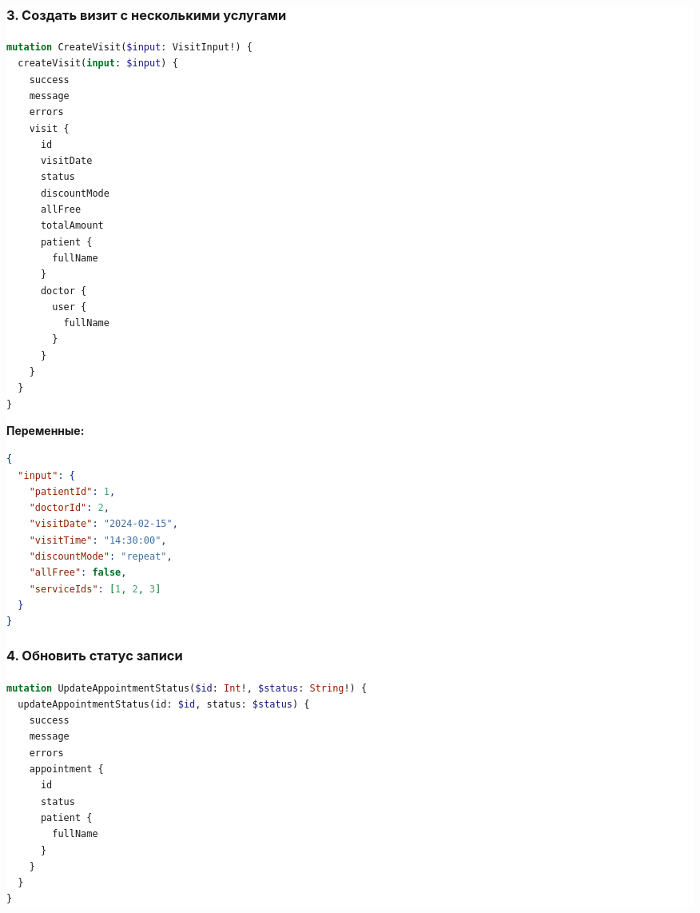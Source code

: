 ### 3. Создать визит с несколькими услугами

```graphql
mutation CreateVisit($input: VisitInput!) {
  createVisit(input: $input) {
    success
    message
    errors
    visit {
      id
      visitDate
      status
      discountMode
      allFree
      totalAmount
      patient {
        fullName
      }
      doctor {
        user {
          fullName
        }
      }
    }
  }
}
```

**Переменные:**
```json
{
  "input": {
    "patientId": 1,
    "doctorId": 2,
    "visitDate": "2024-02-15",
    "visitTime": "14:30:00",
    "discountMode": "repeat",
    "allFree": false,
    "serviceIds": [1, 2, 3]
  }
}
```

### 4. Обновить статус записи

```graphql
mutation UpdateAppointmentStatus($id: Int!, $status: String!) {
  updateAppointmentStatus(id: $id, status: $status) {
    success
    message
    errors
    appointment {
      id
      status
      patient {
        fullName
      }
    }
  }
}
```
